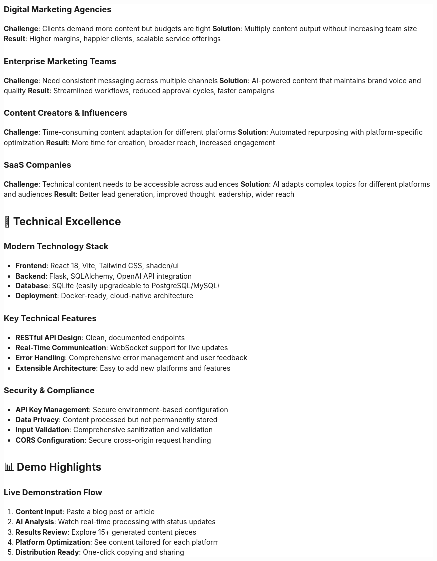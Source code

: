 ### Digital Marketing Agencies
**Challenge**: Clients demand more content but budgets are tight
**Solution**: Multiply content output without increasing team size
**Result**: Higher margins, happier clients, scalable service offerings

### Enterprise Marketing Teams
**Challenge**: Need consistent messaging across multiple channels
**Solution**: AI-powered content that maintains brand voice and quality
**Result**: Streamlined workflows, reduced approval cycles, faster campaigns

### Content Creators & Influencers
**Challenge**: Time-consuming content adaptation for different platforms
**Solution**: Automated repurposing with platform-specific optimization
**Result**: More time for creation, broader reach, increased engagement

### SaaS Companies
**Challenge**: Technical content needs to be accessible across audiences
**Solution**: AI adapts complex topics for different platforms and audiences
**Result**: Better lead generation, improved thought leadership, wider reach

## 🔧 Technical Excellence

### Modern Technology Stack
- **Frontend**: React 18, Vite, Tailwind CSS, shadcn/ui
- **Backend**: Flask, SQLAlchemy, OpenAI API integration
- **Database**: SQLite (easily upgradeable to PostgreSQL/MySQL)
- **Deployment**: Docker-ready, cloud-native architecture

### Key Technical Features
- **RESTful API Design**: Clean, documented endpoints
- **Real-Time Communication**: WebSocket support for live updates
- **Error Handling**: Comprehensive error management and user feedback
- **Extensible Architecture**: Easy to add new platforms and features

### Security & Compliance
- **API Key Management**: Secure environment-based configuration
- **Data Privacy**: Content processed but not permanently stored
- **Input Validation**: Comprehensive sanitization and validation
- **CORS Configuration**: Secure cross-origin request handling

## 📊 Demo Highlights

### Live Demonstration Flow
1. **Content Input**: Paste a blog post or article
2. **AI Analysis**: Watch real-time processing with status updates
3. **Results Review**: Explore 15+ generated content pieces
4. **Platform Optimization**: See content tailored for each platform
5. **Distribution Ready**: One-click copying and sharing
